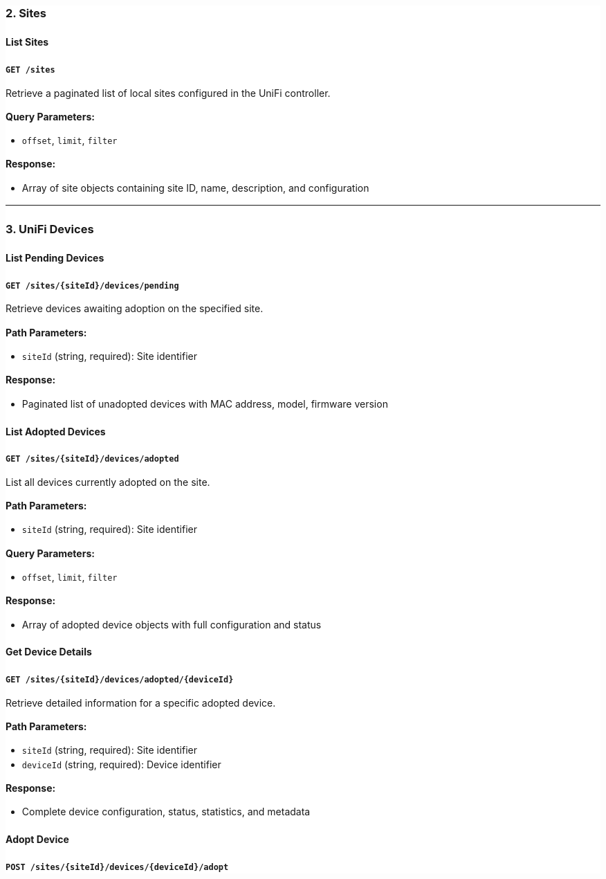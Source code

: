 
### 2. Sites

#### List Sites
**`GET /sites`**

Retrieve a paginated list of local sites configured in the UniFi controller.

**Query Parameters:**
- `offset`, `limit`, `filter`

**Response:**
- Array of site objects containing site ID, name, description, and configuration

---

### 3. UniFi Devices

#### List Pending Devices
**`GET /sites/{siteId}/devices/pending`**

Retrieve devices awaiting adoption on the specified site.

**Path Parameters:**
- `siteId` (string, required): Site identifier

**Response:**
- Paginated list of unadopted devices with MAC address, model, firmware version

#### List Adopted Devices
**`GET /sites/{siteId}/devices/adopted`**

List all devices currently adopted on the site.

**Path Parameters:**
- `siteId` (string, required): Site identifier

**Query Parameters:**
- `offset`, `limit`, `filter`

**Response:**
- Array of adopted device objects with full configuration and status

#### Get Device Details
**`GET /sites/{siteId}/devices/adopted/{deviceId}`**

Retrieve detailed information for a specific adopted device.

**Path Parameters:**
- `siteId` (string, required): Site identifier
- `deviceId` (string, required): Device identifier

**Response:**
- Complete device configuration, status, statistics, and metadata

#### Adopt Device
**`POST /sites/{siteId}/devices/{deviceId}/adopt`**
